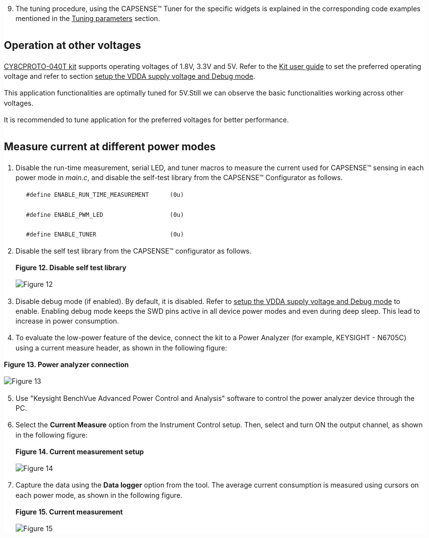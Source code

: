 9. The tuning procedure, using the CAPSENSE&trade; Tuner for the specific widgets is explained in the corresponding code examples mentioned in the [Tuning parameters](#tuning-parameters) section.
 
## Operation at other voltages

[CY8CPROTO-040T kit](https://www.infineon.com/CY8CPROTO-040T) supports operating voltages of 1.8V, 3.3V and 5V. Refer to the [Kit user guide](www.infineon.com/002-38600) to set the preferred operating voltage and refer to section [setup the VDDA supply voltage and Debug mode](#set-up-the-vdda-supply-voltage-and-debug-mode-in-device-configurator).

This application functionalities are optimally tuned for 5V.Still we can observe the basic functionalities working across other voltages.

It is recommended to tune application for the preferred voltages for better performance.

## Measure current at different power modes

1. Disable the run-time measurement, serial LED, and tuner macros to measure the current used for CAPSENSE&trade; sensing in each power mode in *main.c*, and disable the self-test library from the CAPSENSE&trade; Configurator as follows.

   ```
      #define ENABLE_RUN_TIME_MEASUREMENT      (0u)
      
      #define ENABLE_PWM_LED                   (0u)

      #define ENABLE_TUNER                     (0u)
    ```
    
2. Disable the self test library from the CAPSENSE&trade; configurator as follows.

   **Figure 12. Disable self test library**

   <img src="images/self-test-disable.png" alt="Figure 12" width="800"/>

3.  Disable debug mode (if enabled). By default, it is disabled. Refer to [setup the VDDA supply voltage and Debug mode](#set-up-the-vdda-supply-voltage-and-debug-mode-in-device-configurator) to enable. Enabling debug mode keeps the SWD pins active in all device power modes and even during deep sleep. This lead to increase in power consumption.

4.  To evaluate the low-power feature of the device, connect the kit to a Power Analyzer (for example, KEYSIGHT - N6705C) using a current measure header, as shown in the following figure:

   **Figure 13. Power analyzer connection**

   <img src="images/ammeter-setup.png" alt="Figure 13" width="800"/>

5. Use "Keysight BenchVue Advanced Power Control and Analysis" software to control the power analyzer device through the PC.

6. Select the **Current Measure** option from the Instrument Control setup. Then, select and turn ON the output channel, as shown in the following figure:

   **Figure 14. Current measurement setup**

   <img src="images/current_measurement_setup.png" alt="Figure 14" width="300"/>

7. Capture the data using the **Data logger** option from the tool. The average current consumption is measured using cursors on each power mode, as shown in the following figure.

   **Figure 15. Current measurement**

   <img src="images/power_measurement.png" alt="Figure 15" width="900"/>

   ```